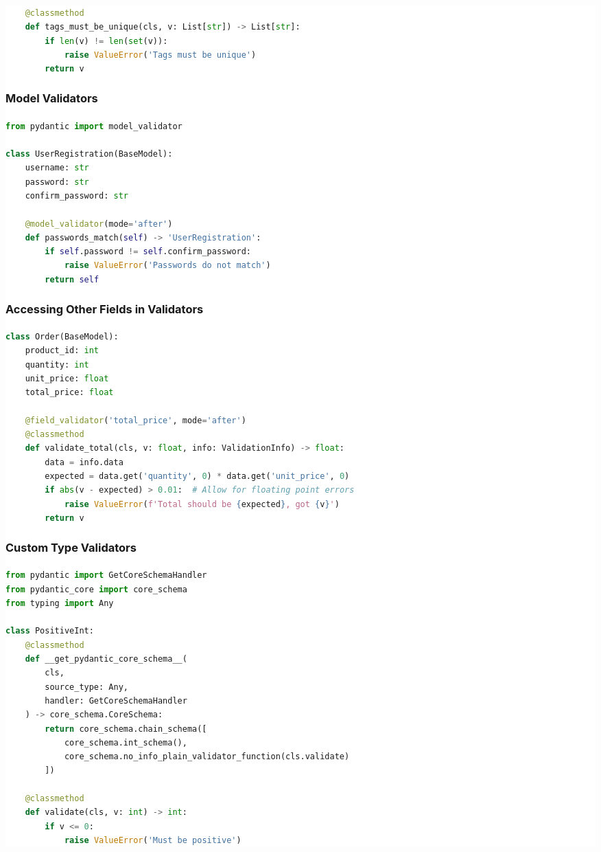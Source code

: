 ```python
    @classmethod
    def tags_must_be_unique(cls, v: List[str]) -> List[str]:
        if len(v) != len(set(v)):
            raise ValueError('Tags must be unique')
        return v
```

### Model Validators
```python
from pydantic import model_validator

class UserRegistration(BaseModel):
    username: str
    password: str
    confirm_password: str
    
    @model_validator(mode='after')
    def passwords_match(self) -> 'UserRegistration':
        if self.password != self.confirm_password:
            raise ValueError('Passwords do not match')
        return self
```

### Accessing Other Fields in Validators
```python
class Order(BaseModel):
    product_id: int
    quantity: int
    unit_price: float
    total_price: float
    
    @field_validator('total_price', mode='after')
    @classmethod
    def validate_total(cls, v: float, info: ValidationInfo) -> float:
        data = info.data
        expected = data.get('quantity', 0) * data.get('unit_price', 0)
        if abs(v - expected) > 0.01:  # Allow for floating point errors
            raise ValueError(f'Total should be {expected}, got {v}')
        return v
```

### Custom Type Validators
```python
from pydantic import GetCoreSchemaHandler
from pydantic_core import core_schema
from typing import Any

class PositiveInt:
    @classmethod
    def __get_pydantic_core_schema__(
        cls,
        source_type: Any,
        handler: GetCoreSchemaHandler
    ) -> core_schema.CoreSchema:
        return core_schema.chain_schema([
            core_schema.int_schema(),
            core_schema.no_info_plain_validator_function(cls.validate)
        ])
    
    @classmethod
    def validate(cls, v: int) -> int:
        if v <= 0:
            raise ValueError('Must be positive')
```